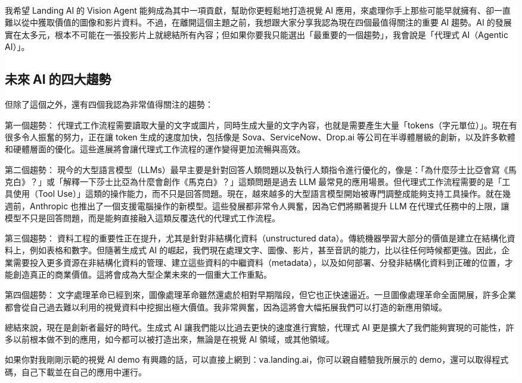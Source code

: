 我希望 Landing AI 的 Vision Agent 能夠成為其中一項貢獻，幫助你更輕鬆地打造視覺 AI 應用，來處理你手上那些可能早就擁有、卻一直難以從中獲取價值的圖像和影片資料。不過，在離開這個主題之前，我想跟大家分享我認為現在四個最值得關注的重要 AI 趨勢。AI 的發展實在太多元，根本不可能在一張投影片上就總結所有內容；但如果你要我只能選出「最重要的一個趨勢」，我會說是「代理式 AI（Agentic AI）」。

## 未來 AI 的四大趨勢

但除了這個之外，還有四個我認為非常值得關注的趨勢：

第一個趨勢：
代理式工作流程需要讀取大量的文字或圖片，同時生成大量的文字內容，也就是需要產生大量「tokens（字元單位）」。現在有很多令人振奮的努力，正在讓 token 生成的速度加快，包括像是 Sova、ServiceNow、Drop.ai 等公司在半導體層級的創新，以及許多軟體和硬體層面的優化。這些進展將會讓代理式工作流程的運作變得更加流暢與高效。

第二個趨勢：
現今的大型語言模型（LLMs）最早主要是針對回答人類問題以及執行人類指令進行優化的，像是：「為什麼莎士比亞會寫《馬克白》？」或「解釋一下莎士比亞為什麼會創作《馬克白》？」這類問題是過去 LLM 最常見的應用場景。但代理式工作流程需要的是「工具使用（Tool Use）」這類的操作能力，而不只是回答問題。現在，越來越多的大型語言模型開始被專門調整成能夠支持工具操作。就在幾週前，Anthropic 也推出了一個支援電腦操作的新模型。這些發展都非常令人興奮，因為它們將顯著提升 LLM 在代理式任務中的上限，讓模型不只是回答問題，而是能夠直接融入這類反覆迭代的代理式工作流程。

第三個趨勢：
資料工程的重要性正在提升，尤其是針對非結構化資料（unstructured data）。傳統機器學習大部分的價值是建立在結構化資料上，例如表格和數字。但隨著生成式 AI 的崛起，我們現在處理文字、圖像、影片，甚至音訊的能力，比以往任何時候都更強。因此，企業需要投入更多資源在非結構化資料的管理、建立這些資料的中繼資料（metadata），以及如何部署、分發非結構化資料到正確的位置，才能創造真正的商業價值。這將會成為大型企業未來的一個重大工作重點。

第四個趨勢：
文字處理革命已經到來，圖像處理革命雖然還處於相對早期階段，但它也正快速逼近。一旦圖像處理革命全面開展，許多企業都會從自己過去難以利用的視覺資料中挖掘出極大價值。我非常興奮，因為這將會大幅拓展我們可以打造的新應用領域。

總結來說，現在是創新者最好的時代。生成式 AI 讓我們能以比過去更快的速度進行實驗，代理式 AI 更是擴大了我們能夠實現的可能性，許多以前根本做不到的應用，如今都可以被打造出來，無論是在視覺 AI 領域，或其他領域。

如果你對我剛剛示範的視覺 AI demo 有興趣的話，可以直接上網到：va.landing.ai，你可以親自體驗我所展示的 demo，還可以取得程式碼，自己下載並在自己的應用中運行。

